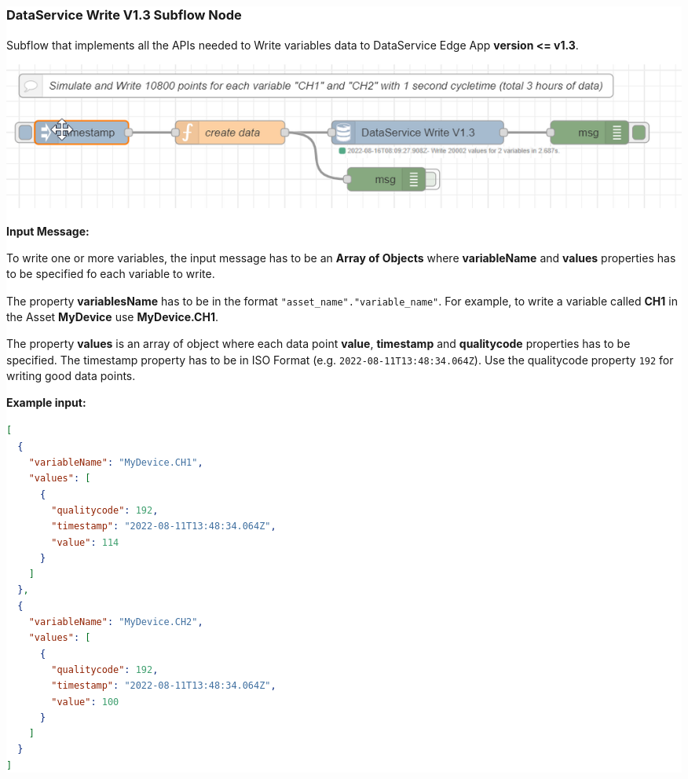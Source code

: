 ### DataService Write V1.3 Subflow Node

Subflow that implements all the APIs needed to Write variables data to DataService Edge App **version <= v1.3**.

![rw13_sub_nodered_flow_write.png](./graphics/rw13_sub_nodered_flow_write.png)

**Input Message:**

To write one or more variables, the input message has to be an **Array of Objects** where **variableName** and **values** properties has to be specified fo each variable to write.

The property **variablesName** has to be in the format `"asset_name"."variable_name"`.
For example, to write a variable called **CH1** in the Asset **MyDevice** use **MyDevice.CH1**.

The property **values** is an array of object where each data point **value**, **timestamp** and **qualitycode** properties has to be specified.
The timestamp property has to be in ISO Format (e.g. `2022-08-11T13:48:34.064Z`).
Use the qualitycode property `192` for writing good data points.

**Example input:**

```json
[
  {
    "variableName": "MyDevice.CH1",
    "values": [
      {
        "qualitycode": 192,
        "timestamp": "2022-08-11T13:48:34.064Z",
        "value": 114
      }
    ]
  },
  {
    "variableName": "MyDevice.CH2",
    "values": [
      {
        "qualitycode": 192,
        "timestamp": "2022-08-11T13:48:34.064Z",
        "value": 100
      }
    ]
  }
]
```
